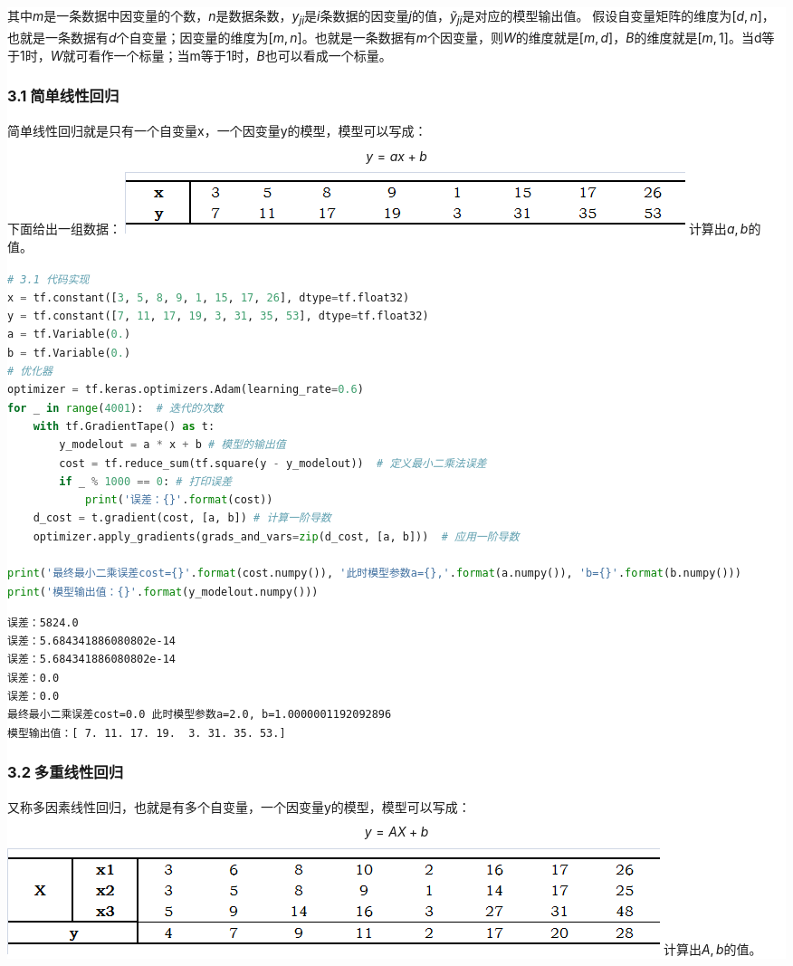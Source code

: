 其中$m$是一条数据中因变量的个数，$n$是数据条数，$y_{ji}$是$i$条数据的因变量$j$的值，$\tilde{y}_{ji}$是对应的模型输出值。
假设自变量矩阵的维度为$[d, n]$，也就是一条数据有$d$个自变量；因变量的维度为$[m, n]$。也就是一条数据有$m$个因变量，则$W$的维度就是$[m, d]$，$B$的维度就是$[m, 1]$。当d等于1时，$W$就可看作一个标量；当m等于1时，$B$也可以看成一个标量。

### 3.1 简单线性回归

简单线性回归就是只有一个自变量x，一个因变量y的模型，模型可以写成：
$$y=ax+b$$
下面给出一组数据：
![](31.jpg)
计算出$a, b$的值。


```python
# 3.1 代码实现
x = tf.constant([3, 5, 8, 9, 1, 15, 17, 26], dtype=tf.float32)
y = tf.constant([7, 11, 17, 19, 3, 31, 35, 53], dtype=tf.float32)
a = tf.Variable(0.)
b = tf.Variable(0.)
# 优化器
optimizer = tf.keras.optimizers.Adam(learning_rate=0.6)
for _ in range(4001):  # 迭代的次数
    with tf.GradientTape() as t:
        y_modelout = a * x + b # 模型的输出值
        cost = tf.reduce_sum(tf.square(y - y_modelout))  # 定义最小二乘法误差
        if _ % 1000 == 0: # 打印误差
            print('误差：{}'.format(cost))
    d_cost = t.gradient(cost, [a, b]) # 计算一阶导数
    optimizer.apply_gradients(grads_and_vars=zip(d_cost, [a, b]))  # 应用一阶导数
    
print('最终最小二乘误差cost={}'.format(cost.numpy()), '此时模型参数a={},'.format(a.numpy()), 'b={}'.format(b.numpy())) 
print('模型输出值：{}'.format(y_modelout.numpy()))
```

    误差：5824.0
    误差：5.684341886080802e-14
    误差：5.684341886080802e-14
    误差：0.0
    误差：0.0
    最终最小二乘误差cost=0.0 此时模型参数a=2.0, b=1.0000001192092896
    模型输出值：[ 7. 11. 17. 19.  3. 31. 35. 53.]
    

### 3.2  多重线性回归

又称多因素线性回归，也就是有多个自变量，一个因变量y的模型，模型可以写成： 
$$y=AX+b$$
![](32.jpg)
计算出$A, b$的值。
